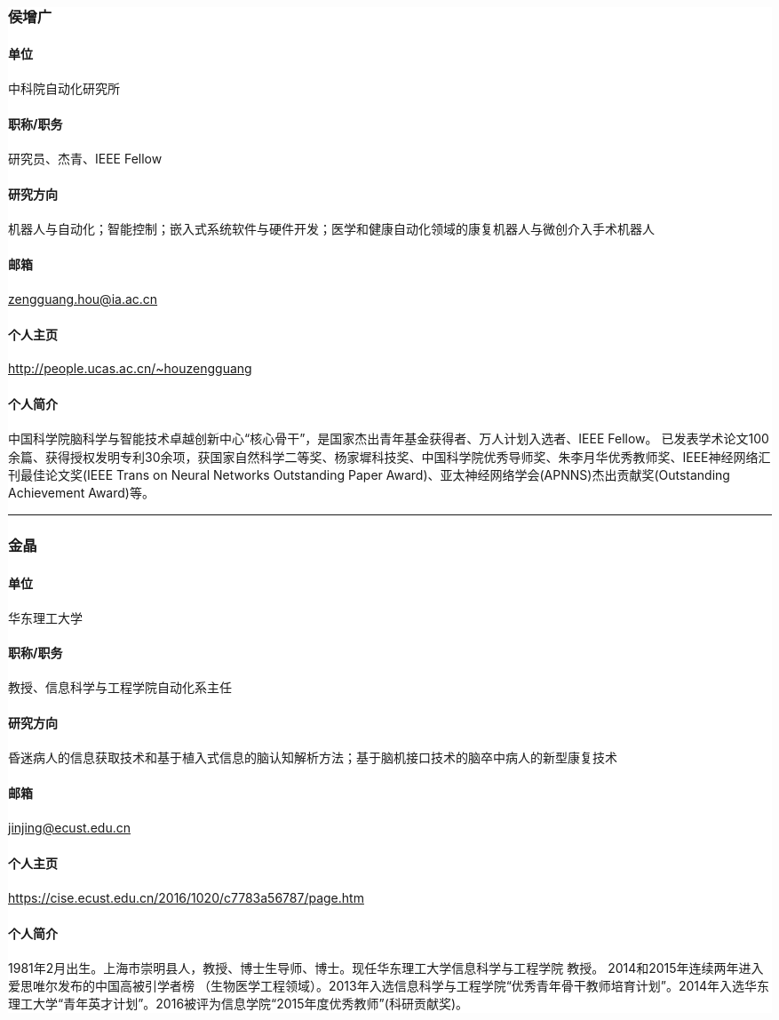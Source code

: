 ### 侯增广

#### 单位

中科院自动化研究所

#### 职称/职务

研究员、杰青、IEEE Fellow

#### 研究方向

机器人与自动化；智能控制；嵌入式系统软件与硬件开发；医学和健康自动化领域的康复机器人与微创介入手术机器人

#### 邮箱

zengguang.hou@ia.ac.cn

#### 个人主页

http://people.ucas.ac.cn/~houzengguang

#### 个人简介

中国科学院脑科学与智能技术卓越创新中心“核心骨干”，是国家杰出青年基金获得者、万人计划入选者、IEEE Fellow。 已发表学术论文100余篇、获得授权发明专利30余项，获国家自然科学二等奖、杨家墀科技奖、中国科学院优秀导师奖、朱李月华优秀教师奖、IEEE神经网络汇刊最佳论文奖(IEEE Trans on Neural Networks Outstanding Paper Award)、亚太神经网络学会(APNNS)杰出贡献奖(Outstanding Achievement Award)等。



---

### 金晶

#### 单位

华东理工大学

#### 职称/职务

教授、信息科学与工程学院自动化系主任

#### 研究方向

昏迷病人的信息获取技术和基于植入式信息的脑认知解析方法；基于脑机接口技术的脑卒中病人的新型康复技术

#### 邮箱

jinjing@ecust.edu.cn

#### 个人主页

https://cise.ecust.edu.cn/2016/1020/c7783a56787/page.htm

#### 个人简介

1981年2月出生。上海市崇明县人，教授、博士生导师、博士。现任华东理工大学信息科学与工程学院 教授。 2014和2015年连续两年进入爱思唯尔发布的中国高被引学者榜 （生物医学工程领域）。2013年入选信息科学与工程学院“优秀青年骨干教师培育计划”。2014年入选华东理工大学“青年英才计划”。2016被评为信息学院“2015年度优秀教师”(科研贡献奖)。
